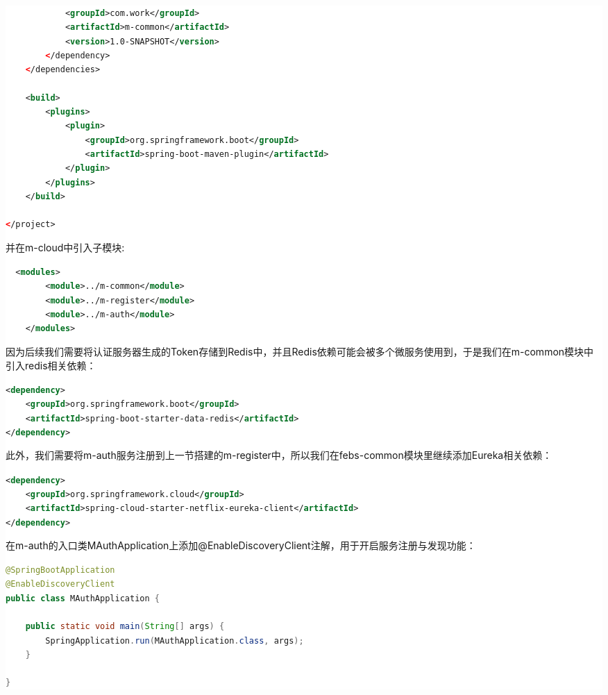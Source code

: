 ```xml
            <groupId>com.work</groupId>
            <artifactId>m-common</artifactId>
            <version>1.0-SNAPSHOT</version>
        </dependency>
    </dependencies>

    <build>
        <plugins>
            <plugin>
                <groupId>org.springframework.boot</groupId>
                <artifactId>spring-boot-maven-plugin</artifactId>
            </plugin>
        </plugins>
    </build>

</project>
```

并在m-cloud中引入子模块:

```xml
  <modules>
        <module>../m-common</module>
        <module>../m-register</module>
        <module>../m-auth</module>
    </modules>
```

因为后续我们需要将认证服务器生成的Token存储到Redis中，并且Redis依赖可能会被多个微服务使用到，于是我们在m-common模块中引入redis相关依赖：

```xml
<dependency>
    <groupId>org.springframework.boot</groupId>
    <artifactId>spring-boot-starter-data-redis</artifactId>
</dependency>
```

此外，我们需要将m-auth服务注册到上一节搭建的m-register中，所以我们在febs-common模块里继续添加Eureka相关依赖：

```xml
<dependency>
    <groupId>org.springframework.cloud</groupId>
    <artifactId>spring-cloud-starter-netflix-eureka-client</artifactId>
</dependency>
```

在m-auth的入口类MAuthApplication上添加@EnableDiscoveryClient注解，用于开启服务注册与发现功能：

```java
@SpringBootApplication
@EnableDiscoveryClient
public class MAuthApplication {

    public static void main(String[] args) {
        SpringApplication.run(MAuthApplication.class, args);
    }

}
```
